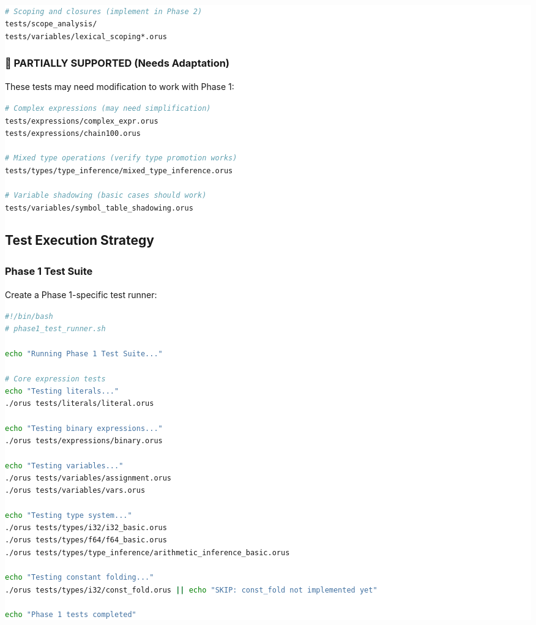 ```bash
# Scoping and closures (implement in Phase 2)
tests/scope_analysis/
tests/variables/lexical_scoping*.orus
```

### 🔄 PARTIALLY SUPPORTED (Needs Adaptation)
These tests may need modification to work with Phase 1:

```bash
# Complex expressions (may need simplification)
tests/expressions/complex_expr.orus
tests/expressions/chain100.orus

# Mixed type operations (verify type promotion works)
tests/types/type_inference/mixed_type_inference.orus

# Variable shadowing (basic cases should work)
tests/variables/symbol_table_shadowing.orus
```

## Test Execution Strategy

### Phase 1 Test Suite
Create a Phase 1-specific test runner:

```bash
#!/bin/bash
# phase1_test_runner.sh

echo "Running Phase 1 Test Suite..."

# Core expression tests
echo "Testing literals..."
./orus tests/literals/literal.orus

echo "Testing binary expressions..."
./orus tests/expressions/binary.orus

echo "Testing variables..."
./orus tests/variables/assignment.orus
./orus tests/variables/vars.orus

echo "Testing type system..."
./orus tests/types/i32/i32_basic.orus
./orus tests/types/f64/f64_basic.orus
./orus tests/types/type_inference/arithmetic_inference_basic.orus

echo "Testing constant folding..."
./orus tests/types/i32/const_fold.orus || echo "SKIP: const_fold not implemented yet"

echo "Phase 1 tests completed"
```
